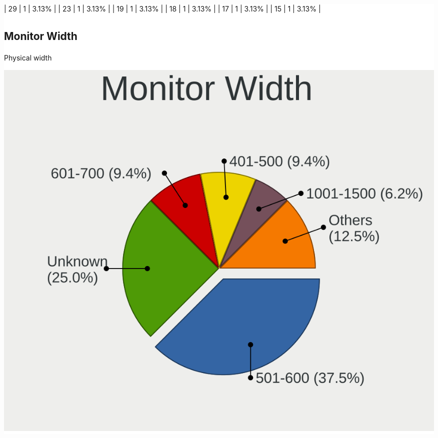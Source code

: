 | 29      | 1        | 3.13%   |
| 23      | 1        | 3.13%   |
| 19      | 1        | 3.13%   |
| 18      | 1        | 3.13%   |
| 17      | 1        | 3.13%   |
| 15      | 1        | 3.13%   |

Monitor Width
-------------

Physical width

![Monitor Width](./images/pie_chart/mon_width.svg)
